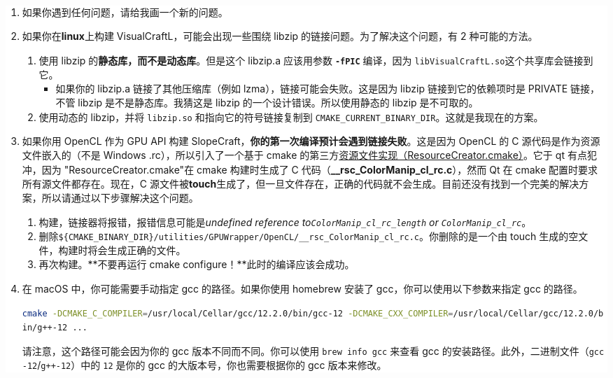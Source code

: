 1. 如果你遇到任何问题，请给我画一个新的问题。
2. 如果你在**linux**上构建 VisualCraftL，可能会出现一些围绕 libzip 的链接问题。为了解决这个问题，有 2 种可能的方法。
   1. 使用 libzip 的**静态库，而不是动态库**。但是这个 libzip.a 应该用参数 **`-fPIC`** 编译，因为 `libVisualCraftL.so`这个共享库会链接到它。
      - 如果你的 libzip.a 链接了其他压缩库（例如 lzma），链接可能会失败。这是因为 libzip 链接到它的依赖项时是 PRIVATE 链接，不管 libzip 是不是静态库。我猜这是 libzip 的一个设计错误。所以使用静态的 libzip 是不可取的。
   2. 使用动态的 libzip，并将 `libzip.so` 和指向它的符号链接复制到 `CMAKE_CURRENT_BINARY_DIR`。这就是我现在的方案。
3. 如果你用 OpenCL 作为 GPU API 构建 SlopeCraft，**你的第一次编译预计会遇到链接失败**。这是因为 OpenCL 的 C 源代码是作为资源文件嵌入的（不是 Windows .rc），所以引入了一个基于 cmake 的第三方[资源文件实现（ResourceCreator.cmake）](https://github.com/isRyven/ResourceCreator.cmake.git)。它于 qt 有点犯冲，因为 "ResourceCreator.cmake"在 cmake 构建时生成了 C 代码（**__rsc_ColorManip_cl_rc.c**），然而 Qt 在 cmake 配置时要求所有源文件都存在。现在，C 源文件被**touch**生成了，但一旦文件存在，正确的代码就不会生成。目前还没有找到一个完美的解决方案，所以请通过以下步骤解决这个问题。
    1. 构建，链接器将报错，报错信息可能是*undefined reference to`ColorManip_cl_rc_length` or `ColorManip_cl_rc`*。
    2. 删除`${CMAKE_BINARY_DIR}/utilities/GPUWrapper/OpenCL/__rsc_ColorManip_cl_rc.c`。你删除的是一个由 touch 生成的空文件，构建时将会生成正确的文件。
    3. 再次构建。**不要再运行 cmake configure！**此时的编译应该会成功。
4. 在 macOS 中，你可能需要手动指定 gcc 的路径。如果你使用 homebrew 安装了 gcc，你可以使用以下参数来指定 gcc 的路径。

      ```bash
      cmake -DCMAKE_C_COMPILER=/usr/local/Cellar/gcc/12.2.0/bin/gcc-12 -DCMAKE_CXX_COMPILER=/usr/local/Cellar/gcc/12.2.0/bin/g++-12 ...
      ```

      请注意，这个路径可能会因为你的 gcc 版本不同而不同。你可以使用 `brew info gcc` 来查看 gcc 的安装路径。此外，二进制文件（`gcc-12`/`g++-12`）中的 `12` 是你的 gcc 的大版本号，你也需要根据你的 gcc 版本来修改。
